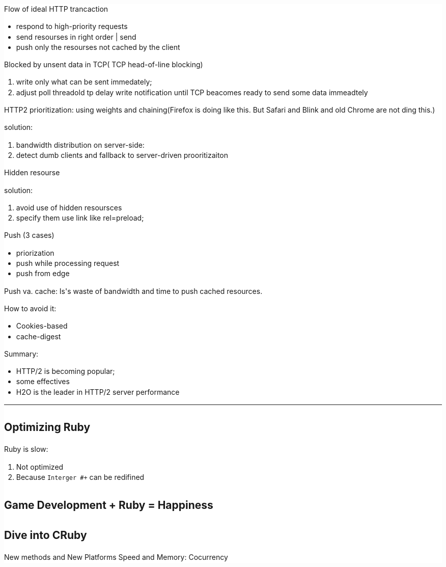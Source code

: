 Flow of ideal HTTP trancaction

* respond to high-priority requests
* send resourses in right order | send 
* push only the resourses not cached by the client

Blocked by unsent data in TCP( TCP head-of-line blocking)

1. write only what can be sent immedately; 
2. adjust poll threadold tp delay write notification until TCP beacomes ready to send some data immeadtely

HTTP2 prioritization: using weights and chaining(Firefox is doing like this. But Safari and Blink and old Chrome are not ding this.)

solution:

1. bandwidth distribution on server-side:
2. detect dumb clients and fallback to server-driven prooritizaiton

Hidden resourse

solution:

1. avoid use of hidden resoursces
2. specify them use link like rel=preload;

Push (3 cases)

* priorization
* push while processing request
* push from edge

Push va. cache: Is's waste of bandwidth and time to push cached resources.

How to avoid it:

* Cookies-based
* cache-digest

Summary:

* HTTP/2 is becoming popular;
* some effectives
* H2O is the leader in HTTP/2 server performance

--------

## Optimizing Ruby

Ruby is slow:

1. Not optimized
2. Because `Interger #+` can be redifined

## Game Development + Ruby = Happiness

## Dive into CRuby

New methods and New Platforms
Speed and Memory: Cocurrency
